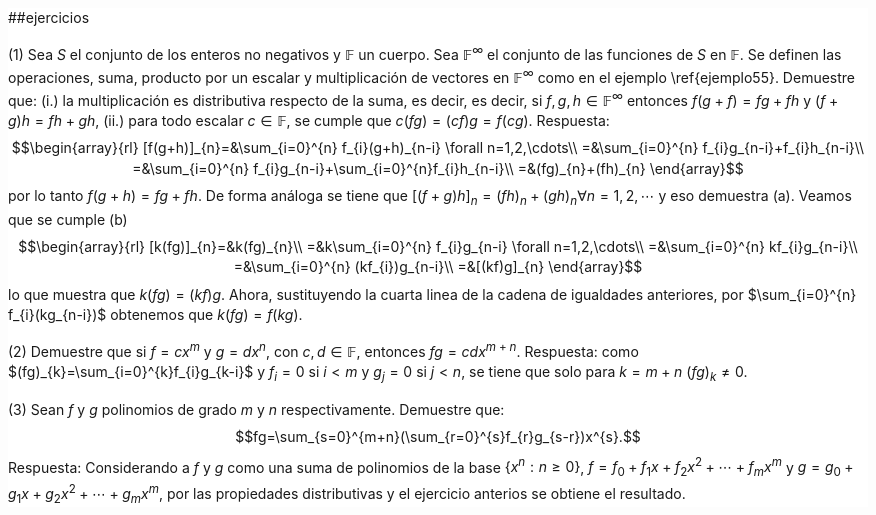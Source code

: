 ##ejercicios

(1) Sea $S$ el conjunto de los enteros no negativos y $\mathbb{F}$ un cuerpo. Sea $\mathbb{F}^{\infty}$ el conjunto de las funciones de $S$ en $\mathbb{F}$. Se definen las operaciones, suma, producto por un escalar y multiplicación de vectores en $\mathbb{F}^{\infty}$ como en el ejemplo \ref{ejemplo55}. Demuestre que:
(i.) la multiplicación es distributiva respecto de la suma, es decir, es decir, si $f,g,h\in \mathbb{F}^{\infty}$ entonces $f(g+f)=fg+fh$ y $(f+g)h=fh+gh$, 
(ii.) para todo escalar $c\in\mathbb{F}$, se cumple que $c(fg)=(cf)g=f(cg)$.
Respuesta: 
$$\begin{array}{rl}
[f(g+h)]_{n}=&\sum_{i=0}^{n} f_{i}(g+h)_{n-i} \forall n=1,2,\cdots\\
=&\sum_{i=0}^{n} f_{i}g_{n-i}+f_{i}h_{n-i}\\
=&\sum_{i=0}^{n} f_{i}g_{n-i}+\sum_{i=0}^{n}f_{i}h_{n-i}\\
=&(fg)_{n}+(fh)_{n}
\end{array}$$ por lo tanto $f(g+h)=fg+fh$.
De forma análoga se tiene que $[(f+g)h]_{n}=(fh)_{n}+(gh)_{n} \forall n=1,2,\cdots$ y eso demuestra (a).
Veamos que se cumple (b)
$$\begin{array}{rl}
[k(fg)]_{n}=&k(fg)_{n}\\
=&k\sum_{i=0}^{n} f_{i}g_{n-i} \forall n=1,2,\cdots\\
=&\sum_{i=0}^{n} kf_{i}g_{n-i}\\
=&\sum_{i=0}^{n} (kf_{i})g_{n-i}\\
=&[(kf)g]_{n}
\end{array}$$
lo que muestra que $k(fg)=(kf)g$. Ahora, sustituyendo la cuarta linea de la cadena de igualdades anteriores, por $\sum_{i=0}^{n} f_{i}(kg_{n-i})$ obtenemos que $k(fg)=f(kg)$.

(2) Demuestre que si $f=cx^{m}$ y $g=dx^{n}$, con $c, d\in\mathbb{F}$, entonces $fg=cdx^{m+n}$.
Respuesta: como $(fg)_{k}=\sum_{i=0}^{k}f_{i}g_{k-i}$ y $f_{i}=0$ si $i<m$ y $g_{j}=0$ si $j<n$, se tiene que solo para $k=m+n$ $(fg)_{k}\neq 0$.

(3) Sean $f$ y $g$ polinomios de grado $m$ y $n$ respectivamente. Demuestre que: $$fg=\sum_{s=0}^{m+n}(\sum_{r=0}^{s}f_{r}g_{s-r})x^{s}.$$
Respuesta: Considerando a $f$ y $g$ como una suma de polinomios de la base $\{x^{n}: n\geq 0\}$, $f=f_{0}+ f_{1}x+ f_{2}x^{2}+\cdots+f_{m}x^{m}$ y $g=g_{0}+ g_{1}x+ g_{2}x^{2}+\cdots+g_{m}x^{m}$, por las propiedades distributivas y el ejercicio anterios se obtiene el resultado.


